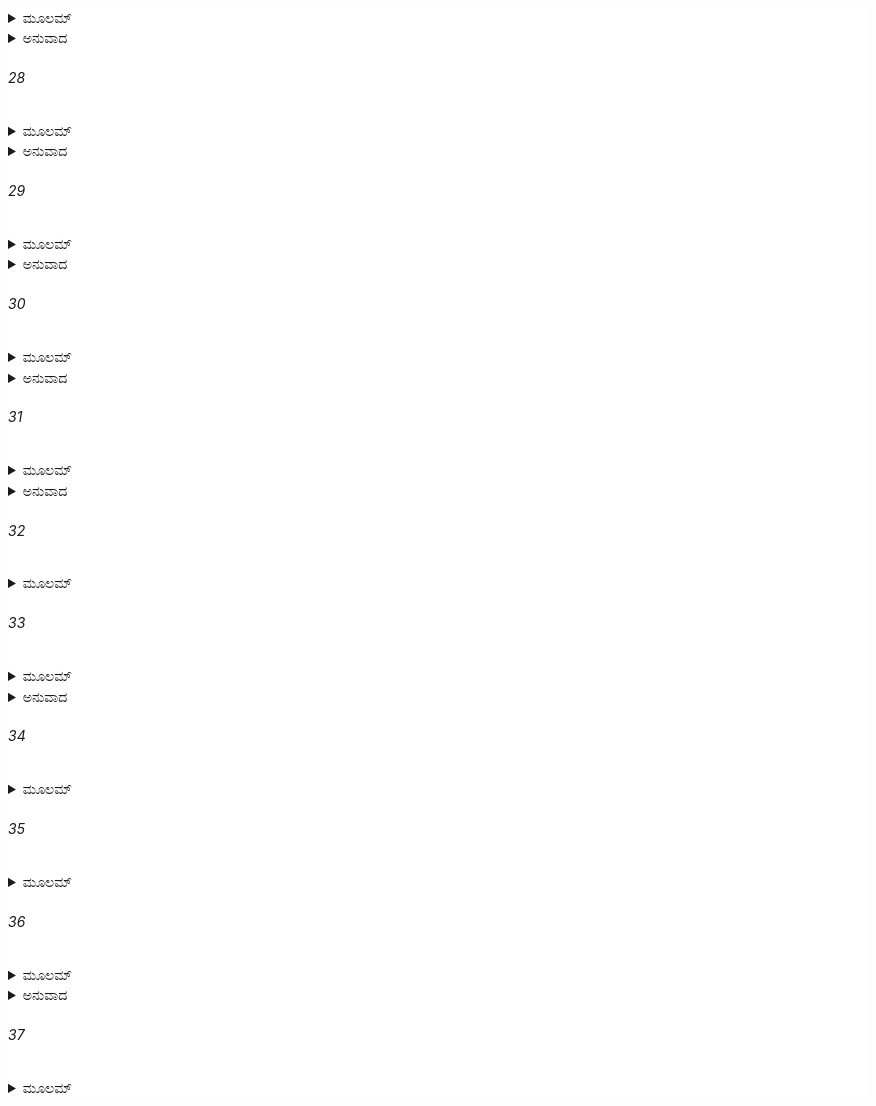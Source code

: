 
<details><summary>ಮೂಲಮ್</summary></details>

<details><summary>ಅನುವಾದ</summary></details>

###### 28


<details><summary>ಮೂಲಮ್</summary></details>

<details><summary>ಅನುವಾದ</summary></details>

###### 29


<details><summary>ಮೂಲಮ್</summary></details>

<details><summary>ಅನುವಾದ</summary></details>

###### 30


<details><summary>ಮೂಲಮ್</summary></details>

<details><summary>ಅನುವಾದ</summary></details>

###### 31


<details><summary>ಮೂಲಮ್</summary></details>

<details><summary>ಅನುವಾದ</summary></details>

###### 32


<details><summary>ಮೂಲಮ್</summary></details>

###### 33


<details><summary>ಮೂಲಮ್</summary></details>

<details><summary>ಅನುವಾದ</summary></details>

###### 34


<details><summary>ಮೂಲಮ್</summary></details>

###### 35


<details><summary>ಮೂಲಮ್</summary></details>

###### 36


<details><summary>ಮೂಲಮ್</summary></details>

<details><summary>ಅನುವಾದ</summary></details>

###### 37


<details><summary>ಮೂಲಮ್</summary></details>

